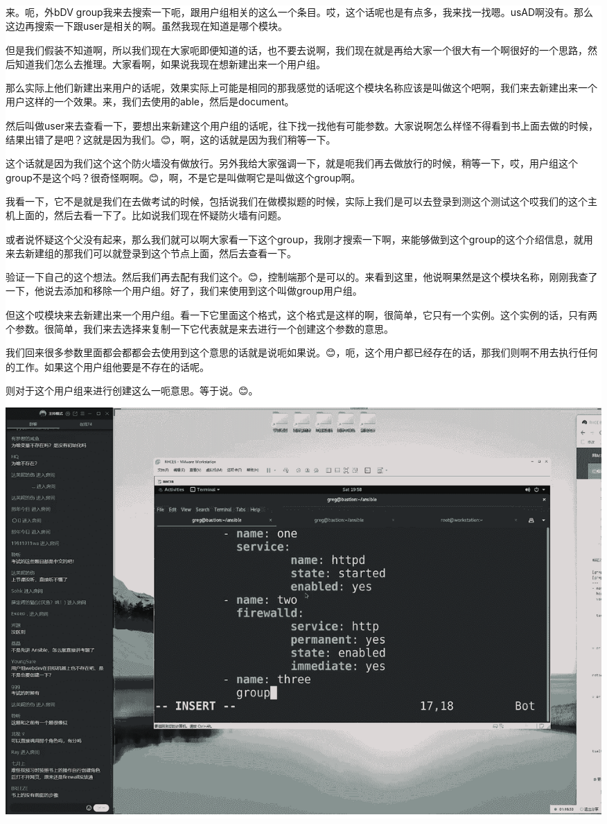 来。呃，外bDV group我来去搜索一下呃，跟用户组相关的这么一个条目。哎，这个话呢也是有点多，我来找一找嗯。usAD啊没有。那么这边再搜索一下跟user是相关的啊。虽然我现在知道是哪个模块。

但是我们假装不知道啊，所以我们现在大家呃即便知道的话，也不要去说啊，我们现在就是再给大家一个很大有一个啊很好的一个思路，然后知道我们怎么去推理。大家看啊，如果说我现在想新建出来一个用户组。

那么实际上他们新建出来用户的话呢，效果实际上可能是相同的那我感觉的话呢这个模块名称应该是叫做这个吧啊，我们来去新建出来一个用户这样的一个效果。来，我们去使用的able，然后是document。

然后叫做user来去查看一下，要想出来新建这个用户组的话呢，往下找一找他有可能参数。大家说啊怎么样怪不得看到书上面去做的时候，结果出错了是吧？这就是因为我们。😊，啊，这的话就是因为我们稍等一下。

这个话就是因为我们这个这个防火墙没有做放行。另外我给大家强调一下，就是呃我们再去做放行的时候，稍等一下，哎，用户组这个group不是这个吗？很奇怪啊啊。😊，啊，不是它是叫做啊它是叫做这个group啊。

我看一下，它不是就是我们在去做考试的时候，包括说我们在做模拟题的时候，实际上我们是可以去登录到测这个测试这个哎我们的这个主机上面的，然后去看一下了。比如说我们现在怀疑防火墙有问题。

或者说怀疑这个父没有起来，那么我们就可以啊大家看一下这个group，我刚才搜索一下啊，来能够做到这个group的这个介绍信息，就用来去新建组的那我们可以就登录到这个节点上面，然后去查看一下。

验证一下自己的这个想法。然后我们再去配有我们这个。😊，控制端那个是可以的。来看到这里，他说啊果然是这个模块名称，刚刚我查了一下，他说去添加和移除一个用户组。好了，我们来使用到这个叫做group用户组。

但这个哎模块来去新建出来一个用户组。看一下它里面这个格式，这个格式是这样的啊，很简单，它只有一个实例。这个实例的话，只有两个参数。很简单，我们来去选择来复制一下它代表就是来去进行一个创建这个参数的意思。

我们回来很多参数里面都会都都会去使用到这个意思的话就是说呃如果说。😊，呃，这个用户都已经存在的话，那我们则啊不用去执行任何的工作。如果这个用户组他要是不存在的话呢。

则对于这个用户组来进行创建这么一呃意思。等于说。😊。

![](img/f95c0e5a85990870276174bd6b48998e_137.png)
